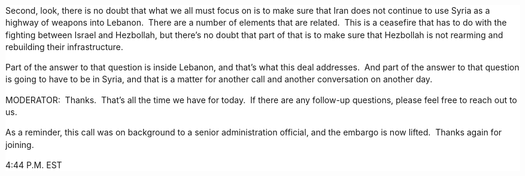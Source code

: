 Second, look, there is no doubt that what we all must focus on is to
make sure that Iran does not continue to use Syria as a highway of
weapons into Lebanon.  There are a number of elements that are related. 
This is a ceasefire that has to do with the fighting between Israel and
Hezbollah, but there’s no doubt that part of that is to make sure that
Hezbollah is not rearming and rebuilding their infrastructure. 

Part of the answer to that question is inside Lebanon, and that’s what
this deal addresses.  And part of the answer to that question is going
to have to be in Syria, and that is a matter for another call and
another conversation on another day.

MODERATOR:  Thanks.  That’s all the time we have for today.  If there
are any follow-up questions, please feel free to reach out to us.

As a reminder, this call was on background to a senior administration
official, and the embargo is now lifted.  Thanks again for joining.

4:44 P.M. EST          
